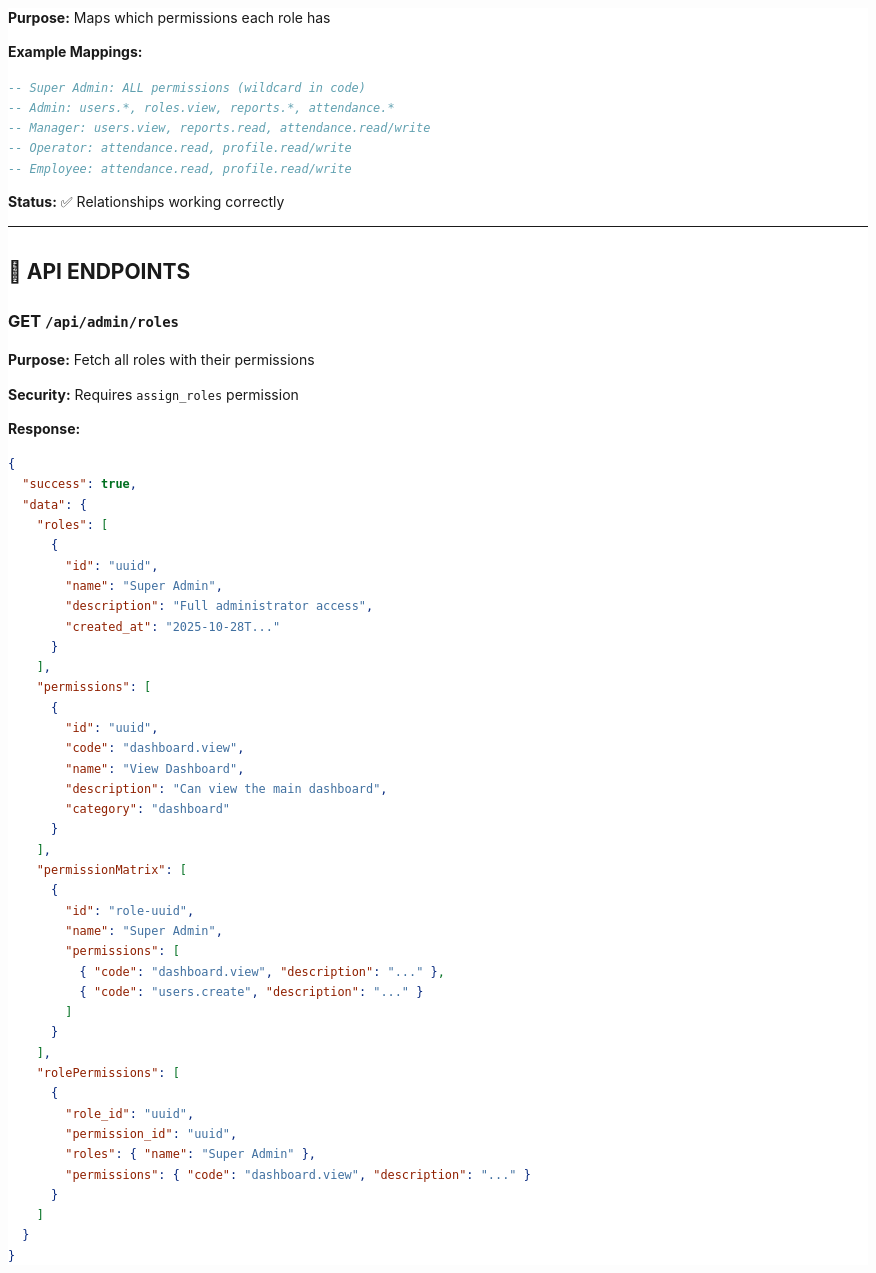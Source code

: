 **Purpose:** Maps which permissions each role has

**Example Mappings:**
```sql
-- Super Admin: ALL permissions (wildcard in code)
-- Admin: users.*, roles.view, reports.*, attendance.*
-- Manager: users.view, reports.read, attendance.read/write
-- Operator: attendance.read, profile.read/write
-- Employee: attendance.read, profile.read/write
```

**Status:** ✅ Relationships working correctly

---

## 🔌 API ENDPOINTS

### GET `/api/admin/roles`

**Purpose:** Fetch all roles with their permissions

**Security:** Requires `assign_roles` permission

**Response:**
```json
{
  "success": true,
  "data": {
    "roles": [
      {
        "id": "uuid",
        "name": "Super Admin",
        "description": "Full administrator access",
        "created_at": "2025-10-28T..."
      }
    ],
    "permissions": [
      {
        "id": "uuid",
        "code": "dashboard.view",
        "name": "View Dashboard",
        "description": "Can view the main dashboard",
        "category": "dashboard"
      }
    ],
    "permissionMatrix": [
      {
        "id": "role-uuid",
        "name": "Super Admin",
        "permissions": [
          { "code": "dashboard.view", "description": "..." },
          { "code": "users.create", "description": "..." }
        ]
      }
    ],
    "rolePermissions": [
      {
        "role_id": "uuid",
        "permission_id": "uuid",
        "roles": { "name": "Super Admin" },
        "permissions": { "code": "dashboard.view", "description": "..." }
      }
    ]
  }
}
```